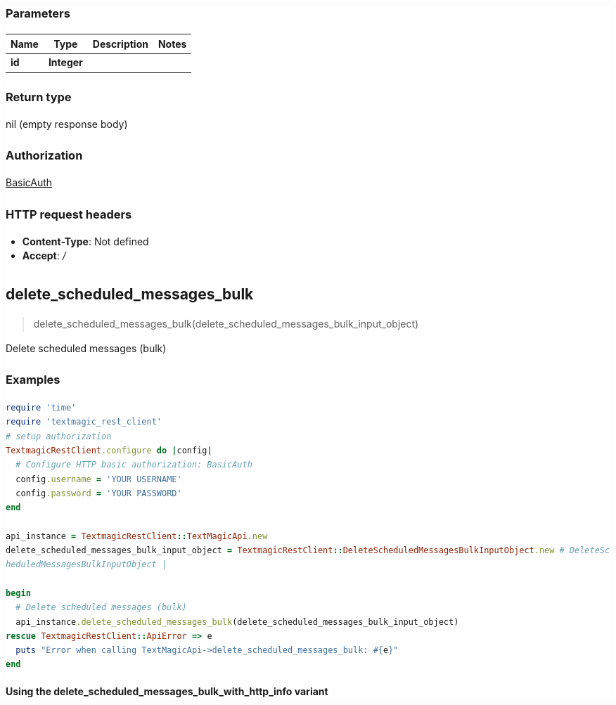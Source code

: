 ### Parameters

| Name | Type | Description | Notes |
| ---- | ---- | ----------- | ----- |
| **id** | **Integer** |  |  |

### Return type

nil (empty response body)

### Authorization

[BasicAuth](../README.md#BasicAuth)

### HTTP request headers

- **Content-Type**: Not defined
- **Accept**: */*


## delete_scheduled_messages_bulk

> delete_scheduled_messages_bulk(delete_scheduled_messages_bulk_input_object)

Delete scheduled messages (bulk)

### Examples

```ruby
require 'time'
require 'textmagic_rest_client'
# setup authorization
TextmagicRestClient.configure do |config|
  # Configure HTTP basic authorization: BasicAuth
  config.username = 'YOUR USERNAME'
  config.password = 'YOUR PASSWORD'
end

api_instance = TextmagicRestClient::TextMagicApi.new
delete_scheduled_messages_bulk_input_object = TextmagicRestClient::DeleteScheduledMessagesBulkInputObject.new # DeleteScheduledMessagesBulkInputObject | 

begin
  # Delete scheduled messages (bulk)
  api_instance.delete_scheduled_messages_bulk(delete_scheduled_messages_bulk_input_object)
rescue TextmagicRestClient::ApiError => e
  puts "Error when calling TextMagicApi->delete_scheduled_messages_bulk: #{e}"
end
```

#### Using the delete_scheduled_messages_bulk_with_http_info variant
